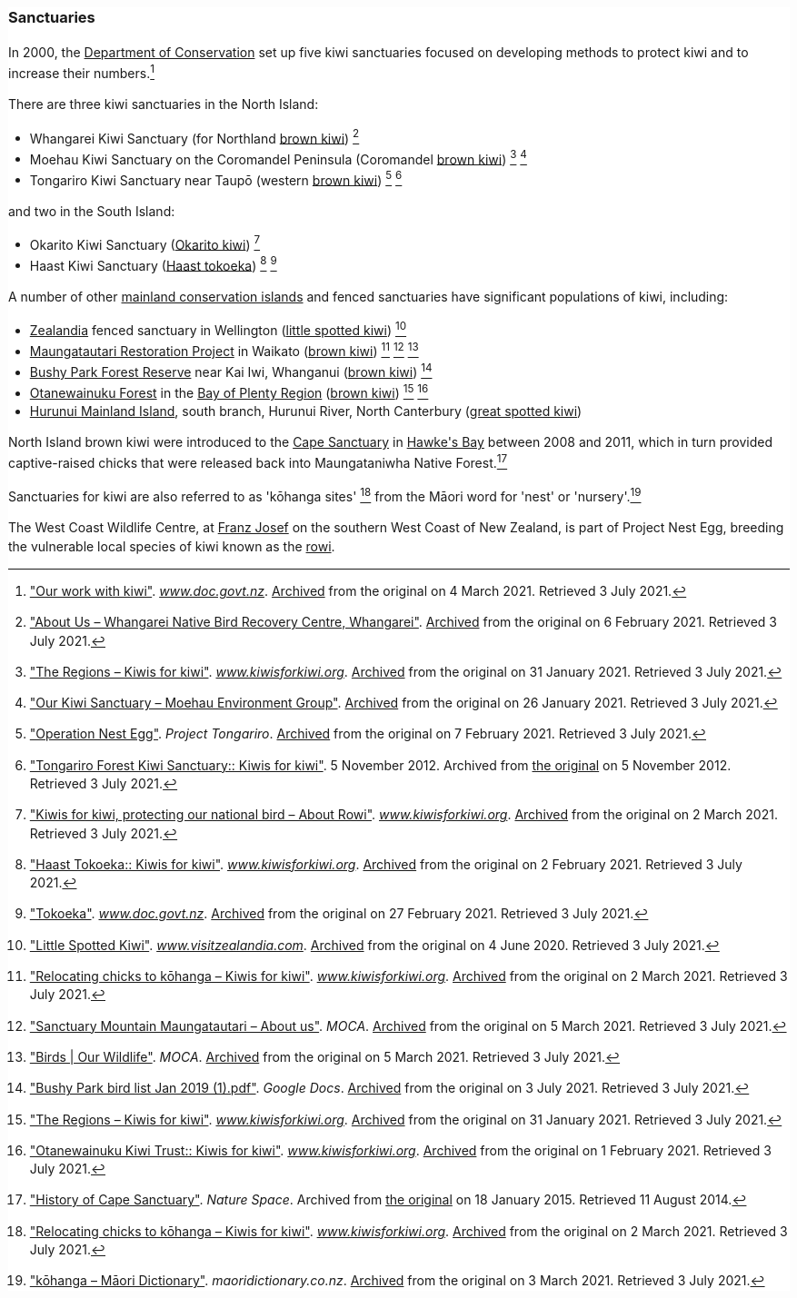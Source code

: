 ### Sanctuaries

In 2000, the [Department of Conservation](https://en.m.wikipedia.org/wiki/New_Zealand_Department_of_Conservation "New Zealand Department of Conservation") set up five kiwi sanctuaries focused on developing methods to protect kiwi and to increase their numbers.[^59]

There are three kiwi sanctuaries in the North Island:
- Whangarei Kiwi Sanctuary (for Northland [brown kiwi](https://en.m.wikipedia.org/wiki/North_Island_brown_kiwi "North Island brown kiwi")) [^60]
- Moehau Kiwi Sanctuary on the Coromandel Peninsula (Coromandel [brown kiwi](https://en.m.wikipedia.org/wiki/North_Island_brown_kiwi "North Island brown kiwi")) [^61] [^62]
- Tongariro Kiwi Sanctuary near Taupō (western [brown kiwi](https://en.m.wikipedia.org/wiki/North_Island_brown_kiwi "North Island brown kiwi")) [^63] [^64]

and two in the South Island:
- Okarito Kiwi Sanctuary ([Okarito kiwi](https://en.m.wikipedia.org/wiki/Okarito_kiwi "Okarito kiwi")) [^65]
- Haast Kiwi Sanctuary ([Haast tokoeka](https://en.m.wikipedia.org/wiki/Haast_tokoeka "Haast tokoeka")) [^66] [^67]

A number of other [mainland conservation islands](https://en.m.wikipedia.org/wiki/Ecological_island "Ecological island") and fenced sanctuaries have significant populations of kiwi, including:

- [Zealandia](https://en.m.wikipedia.org/wiki/Karori_Wildlife_Sanctuary "Karori Wildlife Sanctuary") fenced sanctuary in Wellington ([little spotted kiwi](https://en.m.wikipedia.org/wiki/Little_spotted_kiwi "Little spotted kiwi")) [^68]
- [Maungatautari Restoration Project](https://en.m.wikipedia.org/wiki/Maungatautari_Restoration_Project "Maungatautari Restoration Project") in Waikato ([brown kiwi](https://en.m.wikipedia.org/wiki/North_Island_brown_kiwi "North Island brown kiwi")) [^69] [^70] [^71]
- [Bushy Park Forest Reserve](https://en.m.wikipedia.org/wiki/Bushy_Park_Forest_Reserve "Bushy Park Forest Reserve") near Kai Iwi, Whanganui ([brown kiwi](https://en.m.wikipedia.org/wiki/North_Island_brown_kiwi "North Island brown kiwi")) [^72]
- [Otanewainuku Forest](https://en.m.wikipedia.org/w/index.php?title=Otanewainuku_Forest&action=edit&redlink=1 "Otanewainuku Forest (page does not exist)") in the [Bay of Plenty Region](https://en.m.wikipedia.org/wiki/Bay_of_Plenty_Region "Bay of Plenty Region") ([brown kiwi](https://en.m.wikipedia.org/wiki/North_Island_brown_kiwi "North Island brown kiwi")) [^61] [^73]
- [Hurunui Mainland Island](https://en.m.wikipedia.org/w/index.php?title=Hurunui_Mainland_Island&action=edit&redlink=1 "Hurunui Mainland Island (page does not exist)"), south branch, Hurunui River, North Canterbury ([great spotted kiwi](https://en.m.wikipedia.org/wiki/Apteryx_haastii "Apteryx haastii"))

North Island brown kiwi were introduced to the [Cape Sanctuary](https://en.m.wikipedia.org/w/index.php?title=Cape_Sanctuary&action=edit&redlink=1 "Cape Sanctuary (page does not exist)") in [Hawke's Bay](https://en.m.wikipedia.org/wiki/Hawke%27s_Bay_Region "Hawke's Bay Region") between 2008 and 2011, which in turn provided captive-raised chicks that were released back into Maungataniwha Native Forest.[^74]

Sanctuaries for kiwi are also referred to as 'kōhanga sites' [^69] from the Māori word for 'nest' or 'nursery'.[^75]

The West Coast Wildlife Centre, at [Franz Josef](https://en.m.wikipedia.org/wiki/Franz_Josef_/_Waiau "Franz Josef / Waiau") on the southern West Coast of New Zealand, is part of Project Nest Egg, breeding the vulnerable local species of kiwi known as the [rowi](https://en.m.wikipedia.org/wiki/Okarito_kiwi "Okarito kiwi").


[^1]: [^8]
[^2]: [/ ˌ æ p t ə ˈ r ɪ dʒ ə d iː /](https://en.m.wikipedia.org/wiki/Help:IPA/English "Help:IPA/English")
[^3]: [/ ˈ æ p t ər ɪ k s /](https://en.m.wikipedia.org/wiki/Help:IPA/English "Help:IPA/English")
[^4]: [^43]
[^5]: Brands, Sheila (14 August 2008). ["Systema Naturae 2000 / Classification, Family Apterygidae"](http://www.taxonomy.nl/Main/Classification/51305.htm). *Project: The Taxonomicon*. [Archived](https://archive.today/20071105045520/http://www.taxonomy.nl/Main/Classification/51305.htm) from the original on 5 November 2007. Retrieved 4 February 2009.
[^6]: Hemming, Francis, ed. (1958) \[1916\]. ["Opinion 67. One hundred and two bird names placed in the Official List of Generic Names"](https://biodiversitylibrary.org/page/34612866). *Facsimile Edition of Opinions 1–133*. Opinions and Declarations Rendered by the International Commission on Zoological Nomenclature. Vol. 1B. London: International Trust for Zoological Nomenclature. p. 179. [Archived](https://web.archive.org/web/20200119060328/https://www.biodiversitylibrary.org/page/34612866) from the original on 19 January 2020. Retrieved 4 November 2017.
[^7]: Gill (2010). ["Checklist of the birds of New Zealand, Norfolk and Macquarie Islands, and the Ross Dependency, Antarctica"](http://nzbirdsonline.org.nz/sites/all/files/checklist/Checklist-of-Birds.pdf) (PDF) (4th ed.). Te Papa Press. [Archived](https://web.archive.org/web/20130616090545/http://nzbirdsonline.org.nz/sites/all/files/checklist/Checklist-of-Birds.pdf) (PDF) from the original on 16 June 2013. Retrieved 22 May 2016.
[^8]: ["kiwi"](https://web.archive.org/web/20200227161312/https://www.lexico.com/definition/kiwi). *[Lexico](https://en.m.wikipedia.org/wiki/Lexico "Lexico") UK English Dictionary*. [Oxford University Press](https://en.m.wikipedia.org/wiki/Oxford_University_Press "Oxford University Press"). Archived from [the original](http://www.lexico.com/definition/kiwi) on 27 February 2020.
[^9]: Davies, S.J.J.F. (2004). *Grzimek's Animal Life Ecyclopedia*. Vol. 8: Birds (2nd ed.). Gale. p. 89.
[^10]: Gill, Frank; Donsker, David; Rasmussen, Pamela, eds. (2025). ["Ratites: Ostriches to tinamous"](https://www.worldbirdnames.org/new/bow/ratites/). *World Bird List Version 15.1*. International Ornithologists' Union. Retrieved 11 May 2025.
[^11]: Mitchell, K. J.; Llamas, B.; Soubrier, J.; Rawlence, N. J.; Worthy, T. H.; Wood, J.; Lee, M. S. Y.; Cooper, A. (23 May 2014). ["Ancient DNA reveals elephant birds and kiwi are sister taxa and clarifies ratite bird evolution"](https://dspace.flinders.edu.au/xmlui/bitstream/2328/35953/1/Mitchell_AncientDNA_AM2014.pdf) (PDF). *Science*. **344** (6186): 898– 900. [Bibcode](https://en.m.wikipedia.org/wiki/Bibcode_\(identifier\) "Bibcode (identifier)"):[2014Sci...344..898M](https://ui.adsabs.harvard.edu/abs/2014Sci...344..898M). [doi](https://en.m.wikipedia.org/wiki/Doi_\(identifier\) "Doi (identifier)"):[10.1126/science.1251981](https://doi.org/10.1126%2Fscience.1251981). [hdl](https://en.m.wikipedia.org/wiki/Hdl_\(identifier\) "Hdl (identifier)"):[2328/35953](https://hdl.handle.net/2328%2F35953). [PMID](https://en.m.wikipedia.org/wiki/PMID_\(identifier\) "PMID (identifier)") [24855267](https://pubmed.ncbi.nlm.nih.gov/24855267). [S2CID](https://en.m.wikipedia.org/wiki/S2CID_\(identifier\) "S2CID (identifier)") [206555952](https://api.semanticscholar.org/CorpusID:206555952). Retrieved 24 September 2019.
[^12]: ["Birds: Kiwi"](http://www.sandiegozoo.org/animalbytes/t-kiwi.html). [San Diego Zoo](https://en.m.wikipedia.org/wiki/San_Diego_Zoo "San Diego Zoo"). [Archived](https://web.archive.org/web/20081006082245/http://www.sandiegozoo.org/animalbytes/t-kiwi.html) from the original on 6 October 2008. Retrieved 19 September 2008.
[^13]: ["Kiwis/Kiwi – New Zealand Immigration Service (Summary of Terms)"](https://web.archive.org/web/20090426042641/http://glossary.immigration.govt.nz/Kiwis.htm). Glossary.immigration.govt.nz. Archived from [the original](http://glossary.immigration.govt.nz/Kiwis.htm) on 26 April 2009. Retrieved 13 September 2012.
[^14]: "Kiwi", [*The American Heritage Dictionary of the English Language*](http://dictionary.reference.com/browse/Kiwi) (4th ed.), Houghton Mifflin, 2006, [archived](https://web.archive.org/web/20071123043732/http://dictionary.reference.com/browse/kiwi) from the original on 23 November 2007, retrieved 14 April 2008
[^15]: "kiwi", [*Polynesian Lexicon Project Online*](http://pollex.org.nz/entry/kiwi.1/), [archived](https://web.archive.org/web/20110724201015/http://pollex.org.nz/entry/kiwi.1/) from the original on 24 July 2011, retrieved 7 January 2011
[^16]: "Kiwi a Maori", [*About the bird*](https://web.archive.org/web/20110705001243/http://www.savethekiwi.org.nz/about-the-bird/kiwi-a-maori/kiwi-a-maori.html), Save the kiwi, archived from [the original](http://www.savethekiwi.org.nz/about-the-bird/kiwi-a-maori/kiwi-a-maori.html) on 5 July 2011
[^17]: Blust, Robert; Trussel, Stephen (2010). ["\*kiwiwi: shore bird - sandpiper, Pacific Golden Plover"](https://acd.clld.org/cognatesets/30926#3/-18.50/161.98). *Austronesian Comparative Dictionary*. Max Planck Institute for Evolutionary Anthropology. Retrieved 11 May 2025.
[^18]: ["Are we a group of Kiwi, or Kiwis?"](https://www.rnz.co.nz/national/programmes/nights/audio/2018994104/are-we-a-group-of-kiwi-or-kiwis). *RNZ*. 3 July 2025. Retrieved 25 July 2025.
[^19]: ["Plurals in te reo Māori"](https://web.archive.org/web/20170818045202/http://www.stats.govt.nz/about_us/what-we-do/our-publications/style-guides/style-manual/maori-language.aspx). Statistics New Zealand. Archived from [the original](http://www.stats.govt.nz/about_us/what-we-do/our-publications/style-guides/style-manual/maori-language.aspx) on 18 August 2017. Retrieved 17 August 2017.
[^20]: Gotch, AF (1995) \[1979\]. "Kiwis". *Latin Names Explained. A Guide to the Scientific Classifications of Reptiles, Birds & Mammals*. London: Facts on File. p. 179. [ISBN](https://en.m.wikipedia.org/wiki/ISBN_\(identifier\) "ISBN (identifier)") [978-0-8160-3377-5](https://en.m.wikipedia.org/wiki/Special:BookSources/978-0-8160-3377-5 "Special:BookSources/978-0-8160-3377-5").
[^21]: ["Little kiwi, huge extinct elephant bird were birds of a feather"](http://timesofindia.indiatimes.com/home/science/Little-kiwi-huge-extinct-elephant-bird-were-birds-of-a-feather/articleshow/35496303.cms), *The Times of India*, [archived](https://web.archive.org/web/20160204080827/http://timesofindia.indiatimes.com/home/science/Little-kiwi-huge-extinct-elephant-bird-were-birds-of-a-feather/articleshow/35496303.cms) from the original on 4 February 2016, retrieved 24 May 2014
[^22]: [*News in Science*](http://www.abc.net.au/science/news/stories/s243830.htm), [ABC](https://en.m.wikipedia.org/wiki/Australian_Broadcasting_Corporation "Australian Broadcasting Corporation"), [archived](https://web.archive.org/web/20190728012419/http://www.abc.net.au/science/news/stories/s243830.htm) from the original on 28 July 2019, retrieved 4 June 2005
[^23]: New Zealand. ["Did small kiwi fly from Australia? – Canterbury Museum – New Zealand Natural and Human Heritage. Christchurch, NZ"](https://web.archive.org/web/20140319191927/http://www.canterburymuseum.com/news/76/did-small-kiwi-fly-from-australia). Canterbury Museum. Archived from [the original](http://www.canterburymuseum.com/news/76/did-small-kiwi-fly-from-australia) on 19 March 2014. Retrieved 30 July 2014.
[^24]: ["Great Spotted Kiwi Classification"](http://bioweb.uwlax.edu/bio203/s2008/reiland_lian/Classification.html). *University of Wisconsin*. [Archived](https://web.archive.org/web/20120214163126/http://bioweb.uwlax.edu/bio203/s2008/reiland_lian/Classification.html) from the original on 14 February 2012. Retrieved 9 July 2008.
[^25]: BirdLife International (2016). [" *Apteryx haastii* "](https://www.iucnredlist.org/species/22678132/92756666). *[IUCN Red List of Threatened Species](https://en.m.wikipedia.org/wiki/IUCN_Red_List "IUCN Red List")*. **2016**: e.T22678132A92756666. [doi](https://en.m.wikipedia.org/wiki/Doi_\(identifier\) "Doi (identifier)"):[10.2305/IUCN.UK.2016-3.RLTS.T22678132A92756666.en](https://doi.org/10.2305%2FIUCN.UK.2016-3.RLTS.T22678132A92756666.en). Retrieved 12 November 2021.
[^26]: BirdLife International (2016). [" *Apteryx owenii* "](https://www.iucnredlist.org/species/22678129/92756395). *[IUCN Red List of Threatened Species](https://en.m.wikipedia.org/wiki/IUCN_Red_List "IUCN Red List")*. **2016**: e.T22678129A92756395. [doi](https://en.m.wikipedia.org/wiki/Doi_\(identifier\) "Doi (identifier)"):[10.2305/IUCN.UK.2016-3.RLTS.T22678129A92756395.en](https://doi.org/10.2305%2FIUCN.UK.2016-3.RLTS.T22678129A92756395.en). Retrieved 12 November 2021.
[^27]: ["Rowi: New Zealand native land birds"](https://web.archive.org/web/20130219232410/http://doc.govt.nz/publications/conservation/native-animals/birds/rowi-the-rarest-of-them-all-brochure/). New Zealand Department of Conservation (DOC). Archived from [the original](http://www.doc.govt.nz/publications/conservation/native-animals/birds/rowi-the-rarest-of-them-all-brochure/) on 19 February 2013. Retrieved 25 July 2009.
[^28]: Shepherd, L.D. & Lambert, D.M. (2008) *Ancient DNA and conservation: lessons from the endangered kiwi of New Zealand Molecular Ecology* **17**, 2174–84
[^29]: ["Apteryx australis (brown kiwi)"](http://animaldiversity.org/accounts/Apteryx_australis/). *Animal Diversity Web*. [Archived](https://web.archive.org/web/20170311163904/http://animaldiversity.org/accounts/Apteryx_australis/) from the original on 11 March 2017. Retrieved 26 March 2017.
[^30]: McLennan, J.A. (1988). "Breeding of North Island Brown Kiwi, Apteryx Australis Mantelli, in Hawke's Bay, New Zealand". *New Zealand Journal of Ecology*. **11**: 89– 97. [JSTOR](https://en.m.wikipedia.org/wiki/JSTOR_\(identifier\) "JSTOR (identifier)") [24052821](https://www.jstor.org/stable/24052821).
[^31]: BirdLife International (2008). ["Northern Brown Kiwi"](http://www.birdlife.org/datazone/species/index.html?action=SpcHTMDetails.asp&sid=9818&m=1). *BirdLife Species Factsheet*. [Archived](https://web.archive.org/web/20090103162031/http://www.birdlife.org/datazone/species/index.html?action=SpcHTMDetails.asp&sid=9818&m=1) from the original on 3 January 2009. Retrieved 6 February 2009.
[^32]: Alan Tennyson; Barbara M. Tomotani (23 April 2021). "A new fossil species of kiwi (Aves: Apterygidae) from the mid-Pleistocene of New Zealand". *[Historical Biology](https://en.m.wikipedia.org/wiki/Historical_Biology "Historical Biology")*. **34** (2): 352– 360. [doi](https://en.m.wikipedia.org/wiki/Doi_\(identifier\) "Doi (identifier)"):[10.1080/08912963.2021.1916011](https://doi.org/10.1080%2F08912963.2021.1916011). [hdl](https://en.m.wikipedia.org/wiki/Hdl_\(identifier\) "Hdl (identifier)"):[20.500.11755/f6d93ef4-368b-479e-907f-7b21bc0430e4](https://hdl.handle.net/20.500.11755%2Ff6d93ef4-368b-479e-907f-7b21bc0430e4). [ISSN](https://en.m.wikipedia.org/wiki/ISSN_\(identifier\) "ISSN (identifier)") [0891-2963](https://search.worldcat.org/issn/0891-2963). [S2CID](https://en.m.wikipedia.org/wiki/S2CID_\(identifier\) "S2CID (identifier)") [234352900](https://api.semanticscholar.org/CorpusID:234352900). [Wikidata](https://en.m.wikipedia.org/wiki/WDQ_\(identifier\) "WDQ (identifier)") [Q114639403](https://www.wikidata.org/wiki/Q114639403 "d:Q114639403").
[^33]: Davies, S.J.J.F. (2003). "8 Birds I Tinamous and Ratites to Hoatzins". In Hutchins, Michael (ed.). *Grzimek's Animal Life Encyclopedia* (2nd ed.). Farmington Hills, Michigan: Gale Group. pp. 89– 90. [ISBN](https://en.m.wikipedia.org/wiki/ISBN_\(identifier\) "ISBN (identifier)") [978-0-7876-5784-0](https://en.m.wikipedia.org/wiki/Special:BookSources/978-0-7876-5784-0 "Special:BookSources/978-0-7876-5784-0").
[^34]: Moore, Bret A.; Paul-Murphy, Joanne R.; Tennyson, Alan J. D.; Murphy, Christopher J. (15 September 2017). ["Blind free-living kiwi offer a unique window into the ecology and evolution of vertebrate vision"](https://www.ncbi.nlm.nih.gov/pmc/articles/PMC5602912). *BMC Biology*. **15** (1): 85. [doi](https://en.m.wikipedia.org/wiki/Doi_\(identifier\) "Doi (identifier)"):[10.1186/s12915-017-0424-0](https://doi.org/10.1186%2Fs12915-017-0424-0). [ISSN](https://en.m.wikipedia.org/wiki/ISSN_\(identifier\) "ISSN (identifier)") [1741-7007](https://search.worldcat.org/issn/1741-7007). [PMC](https://en.m.wikipedia.org/wiki/PMC_\(identifier\) "PMC (identifier)") [5602912](https://www.ncbi.nlm.nih.gov/pmc/articles/PMC5602912). [PMID](https://en.m.wikipedia.org/wiki/PMID_\(identifier\) "PMID (identifier)") [28915882](https://pubmed.ncbi.nlm.nih.gov/28915882).
[^35]: ["Study: Elephant Birds were Nocturnal, Possibly Blind | Paleontology | Sci-News.com"](http://www.sci-news.com/paleontology/nocturnal-elephant-birds-06563.html). *Breaking Science News | Sci-News.com*. [Archived](https://web.archive.org/web/20181104125847/http://www.sci-news.com/paleontology/nocturnal-elephant-birds-06563.html) from the original on 4 November 2018. Retrieved 4 November 2018.
[^36]: Corfield, J.; Wild, J.M.; Hauber M.E. & Kubke, M.F. (2008). "Evolution of brain size in the Palaeognath lineage, with an emphasis on New Zealand ratites". *Brain, Behavior and Evolution*. **71** (2): 87– 99. [doi](https://en.m.wikipedia.org/wiki/Doi_\(identifier\) "Doi (identifier)"):[10.1159/000111456](https://doi.org/10.1159%2F000111456). [PMID](https://en.m.wikipedia.org/wiki/PMID_\(identifier\) "PMID (identifier)") [18032885](https://pubmed.ncbi.nlm.nih.gov/18032885). [S2CID](https://en.m.wikipedia.org/wiki/S2CID_\(identifier\) "S2CID (identifier)") [31628714](https://api.semanticscholar.org/CorpusID:31628714).
[^37]: Kolbert, Elizabeth (22 December 2014). ["The Big Kill"](http://www.newyorker.com/magazine/2014/12/22/big-kill). *[The New Yorker](https://en.m.wikipedia.org/wiki/The_New_Yorker "The New Yorker")*. [Archived](https://web.archive.org/web/20141216050041/http://www.newyorker.com/magazine/2014/12/22/big-kill) from the original on 16 December 2014. Retrieved 16 December 2014.
[^38]: Cunningham, Susan; [Castro, Isabel](https://en.m.wikipedia.org/wiki/Isabel_Castro_\(biologist\) "Isabel Castro (biologist)"); Alley, Maurice (1 October 2007). ["A new prey-detection mechanism for kiwi (Apteryx spp.) suggests convergent evolution between paleognathous and neognathous birds"](https://www.ncbi.nlm.nih.gov/pmc/articles/PMC2375824). *Journal of Anatomy*. **211** (4): 493– 502. [doi](https://en.m.wikipedia.org/wiki/Doi_\(identifier\) "Doi (identifier)"):[10.1111/j.1469-7580.2007.00786.x](https://doi.org/10.1111%2Fj.1469-7580.2007.00786.x). [ISSN](https://en.m.wikipedia.org/wiki/ISSN_\(identifier\) "ISSN (identifier)") [1469-7580](https://search.worldcat.org/issn/1469-7580). [PMC](https://en.m.wikipedia.org/wiki/PMC_\(identifier\) "PMC (identifier)") [2375824](https://www.ncbi.nlm.nih.gov/pmc/articles/PMC2375824). [PMID](https://en.m.wikipedia.org/wiki/PMID_\(identifier\) "PMID (identifier)") [17711422](https://pubmed.ncbi.nlm.nih.gov/17711422).
[^39]: [*Save the Kiwi*](http://savethekiwi.org.nz/), [archived](https://web.archive.org/web/20150610090610/http://savethekiwi.org.nz/) from the original on 10 June 2015, retrieved 3 July 2021, formerly Kiwi Recovery.
[^40]: Fitzpatrick, F.L., (1934). Unilateral and bilateral ovaries in raptorial birds. The Wilson Bulletin, 46(1): 19–22
[^41]: Kinsky, F.C., (1971). The consistent presence of paired ovaries in the Kiwi (Apteryx) with some discussion of this condition in other birds. Journal of Ornithology 112(3): 334–357.
[^42]: "Wilderness New Zealand", *Official Guide Book*, Auckland Zoo
[^43]: Kerry-Jayne, Kerry-Jayne. ["Petrels, Breeding"](https://teara.govt.nz/en/petrels/page-2). *Te Ara*. Te Ara – the Encyclopedia of New Zealand. [Archived](https://web.archive.org/web/20190412083507/https://teara.govt.nz/en/petrels/page-2) from the original on 12 April 2019. Retrieved 13 April 2019.
[^44]: Sanz-Aguilar, Ana (2012). ["Is Laying a Large Egg Expensive? Female-Biased Cost of First Reproduction in a Petrel"](https://digital.csic.es/bitstream/10261/99097/1/Sanz-The-Auk-2012-v129-n3-p510.pdf) (PDF). *The Auk*. **129** (3). BioOne Complete: 510– 516. [doi](https://en.m.wikipedia.org/wiki/Doi_\(identifier\) "Doi (identifier)"):[10.1525/auk.2012.12011](https://doi.org/10.1525%2Fauk.2012.12011). [hdl](https://en.m.wikipedia.org/wiki/Hdl_\(identifier\) "Hdl (identifier)"):[10261/99097](https://hdl.handle.net/10261%2F99097). [S2CID](https://en.m.wikipedia.org/wiki/S2CID_\(identifier\) "S2CID (identifier)") [27277394](https://api.semanticscholar.org/CorpusID:27277394). [Archived](https://web.archive.org/web/20210308074910/https://digital.csic.es/bitstream/10261/99097/1/Sanz-The-Auk-2012-v129-n3-p510.pdf) (PDF) from the original on 8 March 2021. Retrieved 24 September 2019.
[^45]: [*Save the kiwi*](https://web.archive.org/web/20110924103747/http://www.savethekiwi.org/), archived from [the original](http://savethekiwi.org/) on 24 September 2011
[^46]: ["The Kiwi Bird, New Zealand's Indigenous Flightless Bird"](https://web.archive.org/web/20100210185436/http://www.chemistry.co.nz/kiwibird.htm). Archived from [the original](http://www.chemistry.co.nz/kiwibird.htm) on 10 February 2010. Retrieved 16 January 2009.
[^47]: Piper, Ross (2007), *Extraordinary Animals: An Encyclopedia of Curious and Unusual Animals*, Greenwood Press
[^48]: Dean, Sam (25 February 2015). ["Why Is the Kiwi's Egg So Big?"](https://www.audubon.org/news/why-kiwis-egg-so-big). *Audubon*. [Archived](https://web.archive.org/web/20210524073536/https://www.audubon.org/news/why-kiwis-egg-so-big) from the original on 24 May 2021. Retrieved 20 October 2021.
[^49]: Clay, Theresa (1960). "A new genus and species of Menoponidae (Mallophaga, Insecta) from *Apteryx* ". *Annals and Magazine of Natural History*. Series 13. **3** (33): 571– 576. [doi](https://en.m.wikipedia.org/wiki/Doi_\(identifier\) "Doi (identifier)"):[10.1080/00222936008651059](https://doi.org/10.1080%2F00222936008651059).
[^50]: Tandan, B. K. (1972). ["The Species of *Apterygon* (Insecta: Phthiraptera: Amblycera) Parasitic on Kiwis (*Apteryx*)"](http://darwin.biology.utah.edu/pubshtml/LicePubPages/LicePDF's/1972/Tandan1972speciesApterygon.pdf) (PDF). *New Zealand Journal of Science*. **15** (1): 52– 69. [Archived](https://web.archive.org/web/20111111004733/http://darwin.biology.utah.edu/PubsHTML/LicePubPages/LicePDF's/1972/Tandan1972speciesApterygon.pdf) (PDF) from the original on 11 November 2011. Retrieved 4 November 2017.
[^51]: Palma, Ricardo L.; Price, Roger D. (2004). [" *Apterygon okarito* a new species of chewing louse (Insecta: Phthiraptera: Menoponidae) from the Okarito brown kiwi (Aves: Apterygiformes: Apterygidae)"](https://doi.org/10.1080%2F03014223.2004.9518361). *New Zealand Journal of Zoology*. **31** (1): 67– 73. [doi](https://en.m.wikipedia.org/wiki/Doi_\(identifier\) "Doi (identifier)"):[10.1080/03014223.2004.9518361](https://doi.org/10.1080%2F03014223.2004.9518361).
[^52]: Harrison, Launcelot (1915). ["Mallophaga from *Apteryx*, and their Significance; with a Note on the Genus *Rallicola* "](http://phthiraptera.info/Publications/0182.pdf) (PDF). *Parasitology*. **8** (1): 88– 100. [doi](https://en.m.wikipedia.org/wiki/Doi_\(identifier\) "Doi (identifier)"):[10.1017/S0031182000010428](https://doi.org/10.1017%2FS0031182000010428). [S2CID](https://en.m.wikipedia.org/wiki/S2CID_\(identifier\) "S2CID (identifier)") [84334233](https://api.semanticscholar.org/CorpusID:84334233). [Archived](https://web.archive.org/web/20171107015756/http://phthiraptera.info/Publications/0182.pdf) (PDF) from the original on 7 November 2017. Retrieved 4 November 2017.
[^53]: Clay, Theresa (1972). ["The Species of *Rallicola* (Insecta: Phthiraptera: Ischnocera) Parasitic on Kiwis (*Apteryx*)"](http://darwin.biology.utah.edu/pubshtml/LicePubPages/LicePDF's/1972/Clay1972speciesRallicola.pdf) (PDF). *New Zealand Journal of Science*. **15** (1): 70– 76. [Archived](https://web.archive.org/web/20111111004430/http://darwin.biology.utah.edu/PubsHTML/LicePubPages/LicePDF's/1972/Clay1972speciesRallicola.pdf) (PDF) from the original on 11 November 2011. Retrieved 4 November 2017.
[^54]: Palma, Ricardo L. (2017). *Phthiraptera (Insecta) A catalogue of parasitic lice from New Zealand*. Fauna of New Zealand. Vol. 76. Lincoln, New Zealand: Landcare Research. pp. 39– 41, 186– 188, 245. [doi](https://en.m.wikipedia.org/wiki/Doi_\(identifier\) "Doi (identifier)"):[10.7931/J2/FNZ.76](https://doi.org/10.7931%2FJ2%2FFNZ.76). [ISBN](https://en.m.wikipedia.org/wiki/ISBN_\(identifier\) "ISBN (identifier)") [978-0-947525-19-4](https://en.m.wikipedia.org/wiki/Special:BookSources/978-0-947525-19-4 "Special:BookSources/978-0-947525-19-4").
[^55]: JA McLennan; et al. (1996), [*Role of predation in the decline of kiwi, Apteryx spp., in New Zealand*](http://www.newzealandecology.org.nz/nzje/free_issues/NZJEcol20_1_27.pdf) (PDF), [archived](https://web.archive.org/web/20130206155250/http://newzealandecology.org.nz/nzje/free_issues/NZJEcol20_1_27.pdf) (PDF) from the original on 6 February 2013, retrieved 27 October 2012
[^56]: ["Facts and threats to kiwi"](http://www.doc.govt.nz/nature/native-animals/birds/birds-a-z/kiwi/facts/). Department of Conservation. [Archived](https://web.archive.org/web/20180220033338/http://www.doc.govt.nz/nature/native-animals/birds/birds-a-z/kiwi/facts/) from the original on 20 February 2018. Retrieved 20 February 2018.
[^57]: J Germano; S Barlow; [I Castro](https://en.m.wikipedia.org/wiki/Isabel_Castro_\(biologist\) "Isabel Castro (biologist)"); et al. (November 2018). ["Kiwi Recovery Plan 2018-2028"](https://www.doc.govt.nz/globalassets/documents/science-and-technical/tsrp64entire.pdf) (PDF). *Threatened species recovery plan series*. **64**: 64. [ISSN](https://en.m.wikipedia.org/wiki/ISSN_\(identifier\) "ISSN (identifier)") [1170-3806](https://search.worldcat.org/issn/1170-3806). [Wikidata](https://en.m.wikipedia.org/wiki/WDQ_\(identifier\) "WDQ (identifier)") [Q110608596](https://www.wikidata.org/wiki/Q110608596 "d:Q110608596").
[^58]: ["Brown kiwi and rowi no longer considered endangered"](https://www.nzherald.co.nz/nz/news/article.cfm?c_id=1&objectid=11953693). *[The New Zealand Herald](https://en.m.wikipedia.org/wiki/The_New_Zealand_Herald "The New Zealand Herald")*. 5 December 2017. [Archived](https://web.archive.org/web/20180526190714/https://www.nzherald.co.nz/nz/news/article.cfm?c_id=1&objectid=11953693) from the original on 26 May 2018. Retrieved 26 May 2018.
[^59]: ["Our work with kiwi"](https://www.doc.govt.nz/nature/native-animals/birds/birds-a-z/kiwi/docs-work/). *www.doc.govt.nz*. [Archived](https://web.archive.org/web/20210304005915/https://www.doc.govt.nz/nature/native-animals/birds/birds-a-z/kiwi/docs-work/) from the original on 4 March 2021. Retrieved 3 July 2021.
[^60]: ["About Us – Whangarei Native Bird Recovery Centre, Whangarei"](https://www.nbr.org.nz/about-us/). [Archived](https://web.archive.org/web/20210206213626/https://www.nbr.org.nz/about-us/) from the original on 6 February 2021. Retrieved 3 July 2021.
[^61]: ["The Regions – Kiwis for kiwi"](https://www.kiwisforkiwi.org/what-we-do/saving-the-kiwi/the-regions/). *www.kiwisforkiwi.org*. [Archived](https://web.archive.org/web/20210131161511/https://www.kiwisforkiwi.org/what-we-do/saving-the-kiwi/the-regions/) from the original on 31 January 2021. Retrieved 3 July 2021.
[^62]: ["Our Kiwi Sanctuary – Moehau Environment Group"](http://meg.org.nz/projects/our-kiwi-sanctuary/). [Archived](https://web.archive.org/web/20210126105320/http://meg.org.nz/projects/our-kiwi-sanctuary/) from the original on 26 January 2021. Retrieved 3 July 2021.
[^63]: ["Operation Nest Egg"](https://www.tongariro.org.nz/operation-nest-egg-1). *Project Tongariro*. [Archived](https://web.archive.org/web/20210207204719/https://www.tongariro.org.nz/operation-nest-egg-1/) from the original on 7 February 2021. Retrieved 3 July 2021.
[^64]: ["Tongariro Forest Kiwi Sanctuary:: Kiwis for kiwi"](https://web.archive.org/web/20121105132033/https://www.kiwisforkiwi.org/what-we-do/who-are-kiwis-for-kiwi/kiwi-sanctuaries/tongariro/). 5 November 2012. Archived from [the original](https://www.kiwisforkiwi.org/what-we-do/who-are-kiwis-for-kiwi/kiwi-sanctuaries/tongariro/) on 5 November 2012. Retrieved 3 July 2021.
[^65]: ["Kiwis for kiwi, protecting our national bird – About Rowi"](https://www.kiwisforkiwi.org/about-kiwi/kiwi-species/rowi/). *www.kiwisforkiwi.org*. [Archived](https://web.archive.org/web/20210302080555/https://www.kiwisforkiwi.org/about-kiwi/kiwi-species/rowi/) from the original on 2 March 2021. Retrieved 3 July 2021.
[^66]: ["Haast Tokoeka:: Kiwis for kiwi"](https://www.kiwisforkiwi.org/about-kiwi/kiwi-species/tokoeka/haast-tokoeka/). *www.kiwisforkiwi.org*. [Archived](https://web.archive.org/web/20210202214304/https://www.kiwisforkiwi.org/about-kiwi/kiwi-species/tokoeka/haast-tokoeka/) from the original on 2 February 2021. Retrieved 3 July 2021.
[^67]: ["Tokoeka"](https://www.doc.govt.nz/nature/native-animals/birds/birds-a-z/kiwi/tokoeka/). *www.doc.govt.nz*. [Archived](https://web.archive.org/web/20210227034801/https://www.doc.govt.nz/nature/native-animals/birds/birds-a-z/kiwi/tokoeka/) from the original on 27 February 2021. Retrieved 3 July 2021.
[^68]: ["Little Spotted Kiwi"](https://www.visitzealandia.com/About/Wildlife/Birds/Little-Spotted-Kiwi). *www.visitzealandia.com*. [Archived](https://web.archive.org/web/20200604073712/https://www.visitzealandia.com/About/Wildlife/Birds/Little-Spotted-Kiwi) from the original on 4 June 2020. Retrieved 3 July 2021.
[^69]: ["Relocating chicks to kōhanga – Kiwis for kiwi"](https://www.kiwisforkiwi.org/what-we-do/saving-the-kiwi/the-programme/relocating-chicks-to-kohanga/). *www.kiwisforkiwi.org*. [Archived](https://web.archive.org/web/20210302075043/https://www.kiwisforkiwi.org/what-we-do/saving-the-kiwi/the-programme/relocating-chicks-to-kohanga/) from the original on 2 March 2021. Retrieved 3 July 2021.
[^70]: ["Sanctuary Mountain Maungatautari – About us"](https://www.sanctuarymountain.co.nz/about-us). *MOCA*. [Archived](https://web.archive.org/web/20210305202518/https://www.sanctuarymountain.co.nz/about-us) from the original on 5 March 2021. Retrieved 3 July 2021.
[^71]: ["Birds | Our Wildlife"](https://www.sanctuarymountain.co.nz/birds). *MOCA*. [Archived](https://web.archive.org/web/20210305202525/https://www.sanctuarymountain.co.nz/birds) from the original on 5 March 2021. Retrieved 3 July 2021.
[^72]: ["Bushy Park bird list Jan 2019 (1).pdf"](https://drive.google.com/file/d/1DD2li-6Zp2T8q5j82vh23gQZ5liY7TSW/view?usp=sharing&usp=embed_facebook). *Google Docs*. [Archived](https://web.archive.org/web/20210703234957/https://drive.google.com/file/d/1DD2li-6Zp2T8q5j82vh23gQZ5liY7TSW/view?usp=sharing&usp=embed_facebook) from the original on 3 July 2021. Retrieved 3 July 2021.
[^73]: ["Otanewainuku Kiwi Trust:: Kiwis for kiwi"](https://www.kiwisforkiwi.org/what-we-do/who-are-kiwis-for-kiwi/community-efforts/bay-of-plenty/otanewainuku-kiwi-trust/). *www.kiwisforkiwi.org*. [Archived](https://web.archive.org/web/20210201155022/https://www.kiwisforkiwi.org/what-we-do/who-are-kiwis-for-kiwi/community-efforts/bay-of-plenty/otanewainuku-kiwi-trust/) from the original on 1 February 2021. Retrieved 3 July 2021.
[^74]: ["History of Cape Sanctuary"](https://web.archive.org/web/20150118013340/http://www.naturespace.org.nz/history/history-of-cape-sanctuary). *Nature Space*. Archived from [the original](http://www.naturespace.org.nz/history/history-of-cape-sanctuary) on 18 January 2015. Retrieved 11 August 2014.
[^75]: ["kōhanga – Māori Dictionary"](https://maoridictionary.co.nz/search?idiom=&phrase=&proverb=&loan=&histLoanWords=&keywords=k%C5%8Dhanga). *maoridictionary.co.nz*. [Archived](https://web.archive.org/web/20210303175400/https://maoridictionary.co.nz/search?idiom=&phrase=&proverb=&loan=&histLoanWords=&keywords=k%C5%8Dhanga) from the original on 3 March 2021. Retrieved 3 July 2021.
[^76]: [*Operation Nest Egg*](https://web.archive.org/web/20110903145411/http://www.savethekiwi.org.nz/bnz-save-the-kiwi/operation-nest-egg/operation-nest-egg.html), Save the wiki, archived from [the original](http://www.savethekiwi.org.nz/bnz-save-the-kiwi/operation-nest-egg/operation-nest-egg.html) on 3 September 2011
[^77]: Macbrayne, Rosaleen (3 September 2004). ["Poison campaigner fined after using kiwi in stunt"](http://www.nzherald.co.nz/rosaleen-macbrayne/news/article.cfm?a_id=132&objectid=3588802). *The New Zealand Herald*. [Archived](https://web.archive.org/web/20121120173133/http://www.nzherald.co.nz/rosaleen-macbrayne/news/article.cfm?a_id=132&objectid=3588802) from the original on 20 November 2012. Retrieved 13 October 2011.
[^78]: Robertson, HA; et al. (1999). ["Survival of brown kiwi exposed to 1080 poison used for control of brushtail possums in Northland, New Zealand"](https://web.archive.org/web/20110929224245/http://www.feral.org.au/survival-of-brown-kiwi-exposed-to-1080-poison-used-for-control-of-brushtail-possums-in-northland-new-zealand-2/). Archived from [the original](http://www.feral.org.au/survival-of-brown-kiwi-exposed-to-1080-poison-used-for-control-of-brushtail-possums-in-northland-new-zealand-2) on 29 September 2011.
[^79]: ["Threats to Kiwi"](http://www.whakatanekiwi.org.nz/about-new-zealand-kiwi/threats-to-kiwi.asp) [Archived](https://web.archive.org/web/20150113113230/http://www.whakatanekiwi.org.nz/about-new-zealand-kiwi/threats-to-kiwi.asp) 13 January 2015 at the [Wayback Machine](https://en.m.wikipedia.org/wiki/Wayback_Machine "Wayback Machine"), Whakatane Kiwi Trust
[^80]: "Kiwi and people: early history", [*Te Ara*](https://www.teara.govt.nz/TheBush/NativeBirdsAndBats/Kiwi/4/en), New Zealand Government, [archived](https://web.archive.org/web/20081212052947/http://www.teara.govt.nz/TheBush/NativeBirdsAndBats/Kiwi/4/en) from the original on 12 December 2008, retrieved 12 May 2009
[^81]: [*New Zealand Embassy and Smithsonian National Zoo host handover ceremony to return kiwi feathers to New Zealand*](http://www.nzembassy.com/usa/news/new-zealand-embassy-and-smithsonian-national-zoo-host-handover-ceremony-to-return-kiwi-feat), New Zealand Ministry of Foreign Affairs and Trade, [archived](https://web.archive.org/web/20121120123305/http://www.nzembassy.com/usa/news/new-zealand-embassy-and-smithsonian-national-zoo-host-handover-ceremony-to-return-kiwi-feat) from the original on 20 November 2012, retrieved 30 October 2012
[^82]: Shaw, George; Nodder, Frederick P. (1813). [" *Apteryx australis*. The Southern Apteryx"](https://biodiversitylibrary.org/page/47721536). *The Naturalist's Miscellany*. **24**. Plates 1057–1058. [Archived](https://web.archive.org/web/20171107180941/https://www.biodiversitylibrary.org/page/47721536) from the original on 7 November 2017. Retrieved 4 November 2017.
[^83]: ["Captive management plan for kiwi"](http://www.doc.govt.nz/upload/documents/science-and-technical/tsop24.pdf) (PDF). [New Zealand Department of Conservation](https://en.m.wikipedia.org/wiki/New_Zealand_Department_of_Conservation "New Zealand Department of Conservation"). June 2004. p. 10. [Archived](https://web.archive.org/web/20100523154801/http://www.doc.govt.nz/upload/documents/science-and-technical/tsop24.pdf) (PDF) from the original on 23 May 2010. Retrieved 17 August 2009.
[^84]: Fowler, Murray E; Miller, R Eric (2007), *Zoo and Wild Animal Medicine Current Therapy*, Elsevier Health Sciences, p. 215
[^85]: Gibson, Eloise (29 April 2010). "Shy envoys off on their OE". *[The New Zealand Herald](https://en.m.wikipedia.org/wiki/The_New_Zealand_Herald "The New Zealand Herald")*. p. a4.
[^86]: ["Kiwi Fun Facts"](https://nationalzoo.si.edu/animals/news/kiwi-fun-facts). *Smithsonian's National Zoo*. 7 October 2016. [Archived](https://web.archive.org/web/20161124100603/https://nationalzoo.si.edu/animals/news/kiwi-fun-facts) from the original on 24 November 2016. Retrieved 23 November 2016.
[^87]: Ritchie, Hannah (24 May 2023). ["Miami zoo apologises for mistreatment of iconic kiwi bird"](https://www.bbc.com/news/world-us-canada-65694168). *BBC News*. Retrieved 24 May 2023.
[^88]: Brooks, Miki. [*Lessons From a Land Down Under: Devotions from New Zealand*](https://books.google.com/books?id=JI-NBQAAQBAJ&pg=PA3). Lulu. pp. 3– 4. [ISBN](https://en.m.wikipedia.org/wiki/ISBN_\(identifier\) "ISBN (identifier)") [9780557098842](https://en.m.wikipedia.org/wiki/Special:BookSources/9780557098842 "Special:BookSources/9780557098842"). [Archived](https://web.archive.org/web/20210703234909/https://books.google.com/books?id=JI-NBQAAQBAJ&pg=PA3) from the original on 3 July 2021. Retrieved 24 September 2020.
[^89]: ["A kiwi country"](https://www.teara.govt.nz/en/kiwi/page-5) [Archived](https://web.archive.org/web/20140117190429/http://www.teara.govt.nz/en/kiwi/page-5) 17 January 2014 at the [Wayback Machine](https://en.m.wikipedia.org/wiki/Wayback_Machine "Wayback Machine"), Te Ara
[^90]: ["The Kiwi"](https://web.archive.org/web/20100524004547/http://www.nzs.com/about-new-zealand/the-kiwi/). *About New Zealand*. NZ Search. Archived from [the original](http://www.nzs.com/about-new-zealand/the-kiwi/) on 24 May 2010. Retrieved 16 January 2009.
[^91]: ["Kiwi falls after Wheeler talks down intervention, QE"](http://www.nbr.co.nz/article/nz-dollar-falls-after-rbnzs-wheeler-talks-down-intervention-quantitative-easing-bd-131312). *The National Business Review*. 27 October 2012. [Archived](https://web.archive.org/web/20130604202235/http://www.nbr.co.nz/article/nz-dollar-falls-after-rbnzs-wheeler-talks-down-intervention-quantitative-easing-bd-131312) from the original on 4 June 2013. Retrieved 27 October 2012.
[^92]: ["'Sticky Beak the kiwi' song | NZHistory, New Zealand history online"](https://nzhistory.govt.nz/media/sound/sticky-beak-the-kiwi-song). *nzhistory.govt.nz*. Retrieved 11 May 2023.
[^93]: ["New Zealand Maori Legend – How the Kiwi Lost his Wings"](https://hoopermuseum.earthsci.carleton.ca/flightless/losewing.htm). *hoopermuseum.earthsci.carleton.ca*. Retrieved 11 May 2023.
[^94]: Jones, Nina (1 May 2020). ["Māori Legend: How the kiwi bird lost his wings – a story by Alwyn Owen"](https://polynesia.com/blog/maori-legend-how-the-kiwi-bird-lost-his-wings). Retrieved 11 May 2023.
[^95]: ["Peter Gwynne – How The Kiwi Lost His Wings"](https://www.discogs.com/release/5752331-Peter-Gwynne-How-The-Kiwi-Lost-His-Wings). 3 May 2023. Retrieved 11 May 2023 – via www.discogs.com.
[^96]: ["How The Kiwi Lost Its Wings | Whitcoulls"](https://www.whitcoulls.co.nz/how-the-kiwi-lost-its-wings-5578867). *www.whitcoulls.co.nz*. Retrieved 11 May 2023.
[^97]: ["New Scan of How Kiwi Lost Its Wings (1980)"](https://www.youtube.com/watch?v=cAUDwfiFY-A). 28 October 2021. Retrieved 11 May 2023 – via www.youtube.com.
[^98]: ["Thomas GOSS: Tāne and the Kiwi"](https://www.rnz.co.nz/concert/programmes/musicalive/audio/2018741114/thomas-goss-tane-and-the-kiwi). *[RNZ](https://en.m.wikipedia.org/wiki/RNZ "RNZ")*. 1 April 2020. Retrieved 11 May 2023.
[^99]: ["The Royal New Zealand Ballet presents – Tāne and the Kiwi"](https://www.eventfinda.co.nz/2022/the-royal-new-zealand-ballet-presents-tane-and-the-kiwi/wellington). *Eventfinda*. 14 July 2022. Retrieved 11 May 2023.